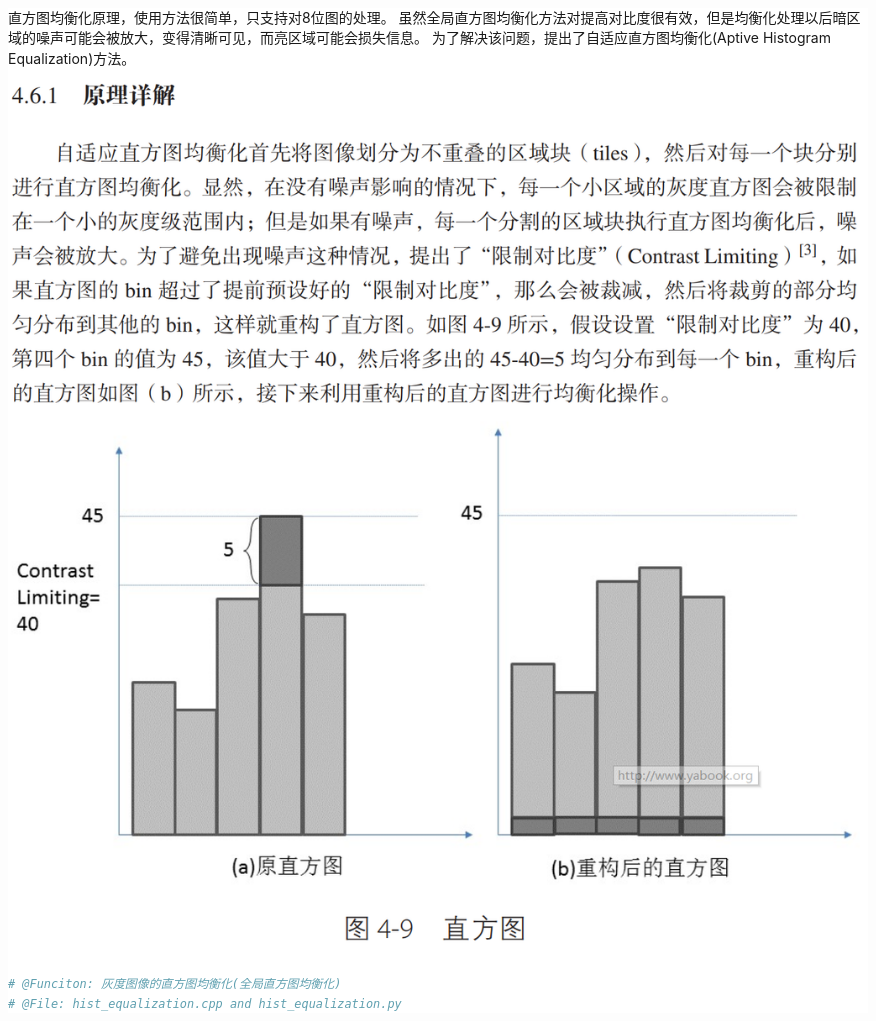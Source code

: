 直方图均衡化原理，使用方法很简单，只支持对8位图的处理。
虽然全局直方图均衡化方法对提高对比度很有效，但是均衡化处理以后暗区域的噪声可能会被放大，变得清晰可见，而亮区域可能会损失信息。
为了解决该问题，提出了自适应直方图均衡化(Aptive Histogram Equalization)方法。

![image](./image/16.png)
![image](./image/17.png)

```bash
# @Funciton: 灰度图像的直方图均衡化(全局直方图均衡化)
# @File: hist_equalization.cpp and hist_equalization.py
```
